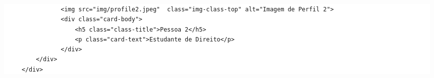                     <img src="img/profile2.jpeg"  class="img-class-top" alt="Imagem de Perfil 2">
                    <div class="card-body">
                        <h5 class="class-title">Pessoa 2</h5>
                        <p class="card-text">Estudante de Direito</p>
                    </div>
             </div>
         </div>
